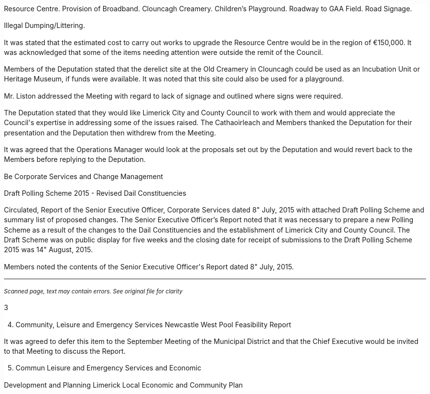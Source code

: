 Resource Centre.
Provision of Broadband.
Clouncagh Creamery.
Children’s Playground.
Roadway to GAA Field.
Road Signage.

Illegal Dumping/Littering.

It was stated that the estimated cost to carry out works to upgrade the Resource Centre
would be in the region of €150,000. It was acknowledged that some of the items
needing attention were outside the remit of the Council.

Members of the Deputation stated that the derelict site at the Old Creamery in
Clouncagh could be used as an Incubation Unit or Heritage Museum, if funds were
available. It was noted that this site could also be used for a playground.

Mr. Liston addressed the Meeting with regard to lack of signage and outlined where
signs were required.

The Deputation stated that they would like Limerick City and County Council to work
with them and would appreciate the Council's expertise in addressing some of the
issues raised. The Cathaoirleach and Members thanked the Deputation for their
presentation and the Deputation then withdrew from the Meeting.

It was agreed that the Operations Manager would look at the proposals set out by the
Deputation and would revert back to the Members before replying to the Deputation.

Be Corporate Services and Change Management

Draft Polling Scheme 2015 - Revised Dail Constituencies

Circulated, Report of the Senior Executive Officer, Corporate Services dated 8" July,
2015 with attached Draft Polling Scheme and summary list of proposed changes. The
Senior Executive Officer’s Report noted that it was necessary to prepare a new Polling
Scheme as a result of the changes to the Dail Constituencies and the establishment of
Limerick City and County Council. The Draft Scheme was on public display for five
weeks and the closing date for receipt of submissions to the Draft Polling Scheme 2015
was 14" August, 2015.

Members noted the contents of the Senior Executive Officer's Report dated 8" July,
2015.


---
*<small>Scanned page, text may contain errors. See original file for clarity</small>*  

3

4. Community, Leisure and Emergency Services
Newcastle West Pool Feasibility Report

It was agreed to defer this item to the September Meeting of the Municipal District and
that the Chief Executive would be invited to that Meeting to discuss the Report.

5. Commun Leisure and Emergency Services and Economic

Development and Planning
Limerick Local Economic and Community Plan
